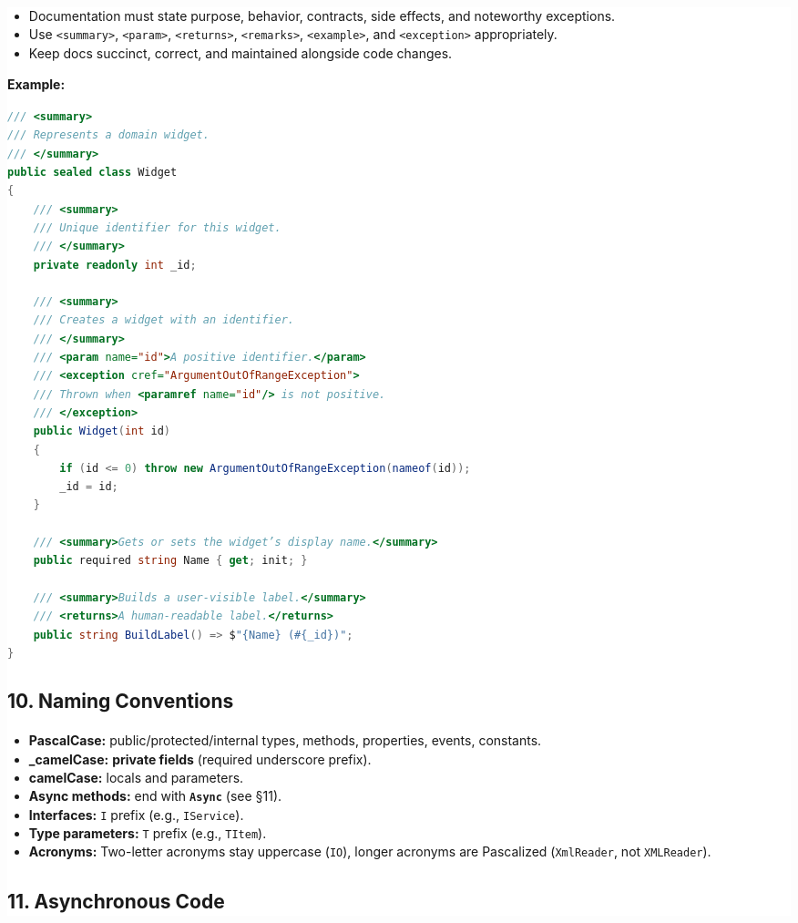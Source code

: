 * Documentation must state purpose, behavior, contracts, side effects, and noteworthy exceptions.
* Use `<summary>`, `<param>`, `<returns>`, `<remarks>`, `<example>`, and `<exception>` appropriately.
* Keep docs succinct, correct, and maintained alongside code changes.

**Example:**

```csharp
/// <summary>
/// Represents a domain widget.
/// </summary>
public sealed class Widget
{
    /// <summary>
    /// Unique identifier for this widget.
    /// </summary>
    private readonly int _id;

    /// <summary>
    /// Creates a widget with an identifier.
    /// </summary>
    /// <param name="id">A positive identifier.</param>
    /// <exception cref="ArgumentOutOfRangeException">
    /// Thrown when <paramref name="id"/> is not positive.
    /// </exception>
    public Widget(int id)
    {
        if (id <= 0) throw new ArgumentOutOfRangeException(nameof(id));
        _id = id;
    }

    /// <summary>Gets or sets the widget’s display name.</summary>
    public required string Name { get; init; }

    /// <summary>Builds a user-visible label.</summary>
    /// <returns>A human-readable label.</returns>
    public string BuildLabel() => $"{Name} (#{_id})";
}
```

## 10. Naming Conventions

* **PascalCase:** public/protected/internal types, methods, properties, events, constants.
* **\_camelCase:** **private fields** (required underscore prefix).
* **camelCase:** locals and parameters.
* **Async methods:** end with **`Async`** (see §11).
* **Interfaces:** `I` prefix (e.g., `IService`).
* **Type parameters:** `T` prefix (e.g., `TItem`).
* **Acronyms:** Two-letter acronyms stay uppercase (`IO`), longer acronyms are Pascalized (`XmlReader`, not
  `XMLReader`).

## 11. Asynchronous Code

